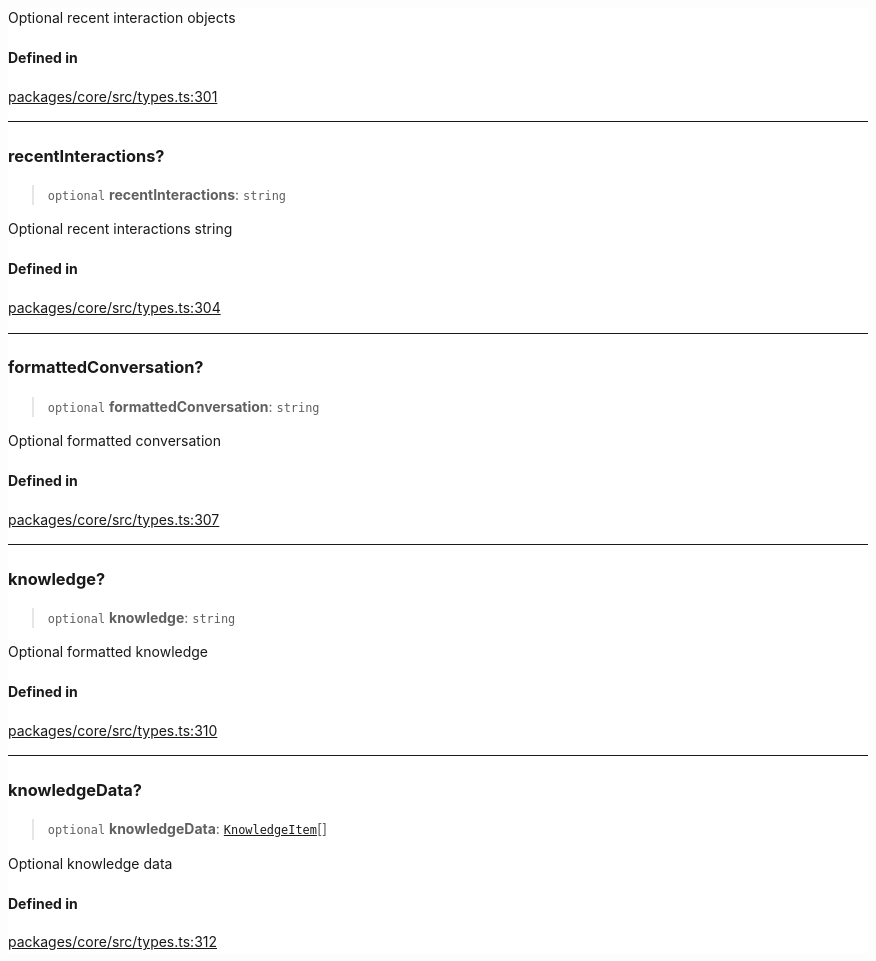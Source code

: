 Optional recent interaction objects

#### Defined in

[packages/core/src/types.ts:301](https://github.com/Sifchain/sa-eliza/blob/main/packages/core/src/types.ts#L301)

***

### recentInteractions?

> `optional` **recentInteractions**: `string`

Optional recent interactions string

#### Defined in

[packages/core/src/types.ts:304](https://github.com/Sifchain/sa-eliza/blob/main/packages/core/src/types.ts#L304)

***

### formattedConversation?

> `optional` **formattedConversation**: `string`

Optional formatted conversation

#### Defined in

[packages/core/src/types.ts:307](https://github.com/Sifchain/sa-eliza/blob/main/packages/core/src/types.ts#L307)

***

### knowledge?

> `optional` **knowledge**: `string`

Optional formatted knowledge

#### Defined in

[packages/core/src/types.ts:310](https://github.com/Sifchain/sa-eliza/blob/main/packages/core/src/types.ts#L310)

***

### knowledgeData?

> `optional` **knowledgeData**: [`KnowledgeItem`](../type-aliases/KnowledgeItem.md)[]

Optional knowledge data

#### Defined in

[packages/core/src/types.ts:312](https://github.com/Sifchain/sa-eliza/blob/main/packages/core/src/types.ts#L312)
